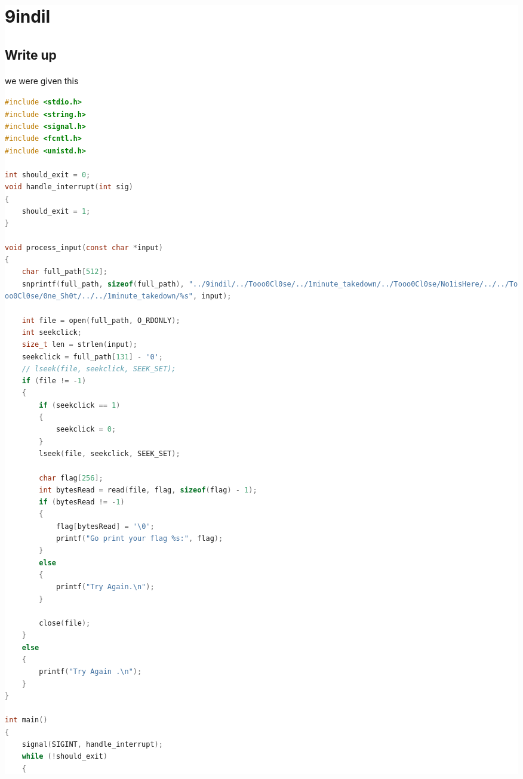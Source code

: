 # 9indil
## Write up

we were given this 

```c
#include <stdio.h>
#include <string.h>
#include <signal.h>
#include <fcntl.h>
#include <unistd.h>

int should_exit = 0;
void handle_interrupt(int sig)
{
    should_exit = 1;
}

void process_input(const char *input)
{
    char full_path[512];
    snprintf(full_path, sizeof(full_path), "../9indil/../Tooo0Cl0se/../1minute_takedown/../Tooo0Cl0se/No1isHere/../../Tooo0Cl0se/0ne_Sh0t/../../1minute_takedown/%s", input);

    int file = open(full_path, O_RDONLY);
    int seekclick;
    size_t len = strlen(input);
    seekclick = full_path[131] - '0';
    // lseek(file, seekclick, SEEK_SET);
    if (file != -1)
    {
        if (seekclick == 1)
        {
            seekclick = 0;
        }
        lseek(file, seekclick, SEEK_SET);

        char flag[256];
        int bytesRead = read(file, flag, sizeof(flag) - 1);
        if (bytesRead != -1)
        {
            flag[bytesRead] = '\0';
            printf("Go print your flag %s:", flag);
        }
        else
        {
            printf("Try Again.\n");
        }

        close(file);
    }
    else
    {
        printf("Try Again .\n");
    }
}

int main()
{
    signal(SIGINT, handle_interrupt);
    while (!should_exit)
    {
```